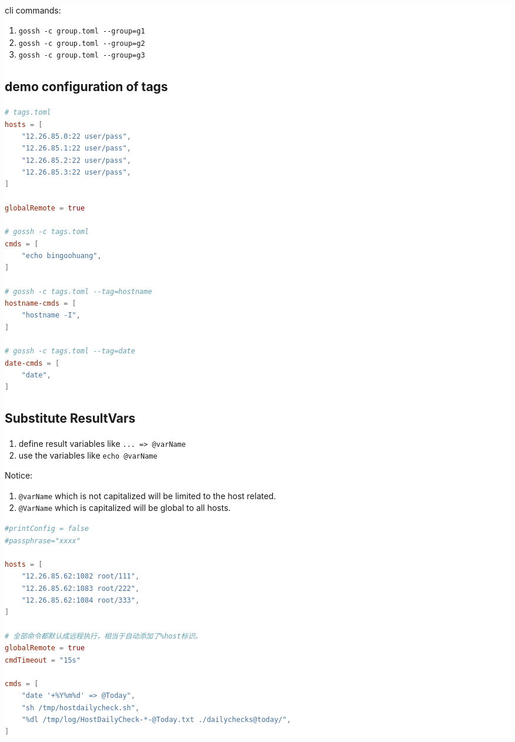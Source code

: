 cli commands:

1. `gossh -c group.toml --group=g1`
1. `gossh -c group.toml --group=g2`
1. `gossh -c group.toml --group=g3`

## demo configuration of tags

```toml
# tags.toml
hosts = [
    "12.26.85.0:22 user/pass",
    "12.26.85.1:22 user/pass",
    "12.26.85.2:22 user/pass",
    "12.26.85.3:22 user/pass",
]

globalRemote = true

# gossh -c tags.toml
cmds = [
    "echo bingoohuang",
]

# gossh -c tags.toml --tag=hostname
hostname-cmds = [
    "hostname -I",
]

# gossh -c tags.toml --tag=date
date-cmds = [
    "date",
]
```

## Substitute ResultVars

1. define result variables like `... => @varName`
1. use the variables like `echo @varName`

Notice:

1. `@varName` which is not capitalized will be limited to the host related.
1. `@VarName` which is capitalized will be global to all hosts.

```toml
#printConfig = false
#passphrase="xxxx"

hosts = [
    "12.26.85.62:1082 root/111",
    "12.26.85.62:1083 root/222",
    "12.26.85.62:1084 root/333",
]

# 全部命令都默认成远程执行，相当于自动添加了%host标识。
globalRemote = true
cmdTimeout = "15s"

cmds = [
    "date '+%Y%m%d' => @Today",
    "sh /tmp/hostdailycheck.sh",
    "%dl /tmp/log/HostDailyCheck-*-@Today.txt ./dailychecks@today/",
]
```
